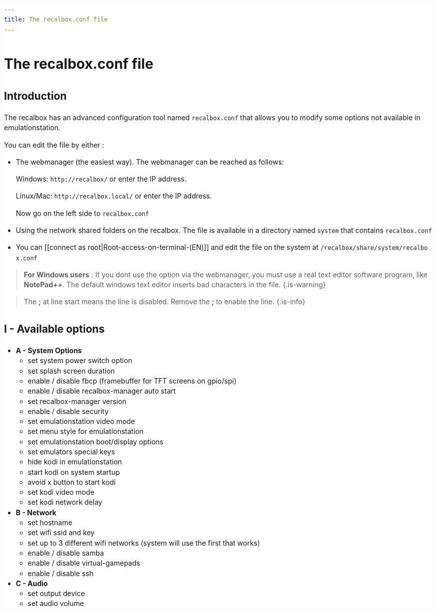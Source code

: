 ```yaml
---
title: The recalbox.conf file
---
```


# The recalbox.conf file

## Introduction <a id="introduction"></a>

The recalbox has an advanced configuration tool named `recalbox.conf` that allows you to modify some options not available in emulationstation.

You can edit the file by either :

* The webmanager \(the easiest way\). The webmanager can be reached as follows:

  Windows: `http://recalbox/` or enter the IP address.

  Linux/Mac: `http://recalbox.local/` or enter the IP address.

  Now go on the left side to `recalbox.conf`

* Using the network shared folders on the recalbox. The file is available in a directory named `system` that contains `recalbox.conf`
* You can \[\[connect as root\|Root-access-on-terminal-\(EN\)\]\] and edit the file on the system at `/recalbox/share/system/recalbox.conf`


>**For Windows users** : If you dont use the option via the webmanager, you must use a real text editor software program, like **NotePad++**. The default windows text editor inserts bad characters in the file.
{.is-warning}


>The **;** at line start means the line is disabled. Remove the **;** to enable the line.
{.is-info}

## I - Available options <a id="i-available-options"></a>

* **A - System Options**
  * set system power switch option
  * set splash screen duration
  * enable / disable fbcp \(framebuffer for TFT screens on gpio/spi\)
  * enable / disable recalbox-manager auto start
  * set recalbox-manager version
  * enable / disable security
  * set emulationstation video mode
  * set menu style for emulationstation
  * set emulationstation boot/display options
  * set emulators special keys
  * hide kodi in emulationstation
  * start kodi on system startup
  * avoid x button to start kodi
  * set kodi video mode
  * set kodi network delay
* **B - Network**
  * set hostname
  * set wifi ssid and key
  * set up to 3 different wifi networks \(system will use the first that works\)
  * enable / disable samba
  * enable / disable virtual-gamepads
  * enable / disable ssh
* **C - Audio**
  * set output device
  * set audio volume